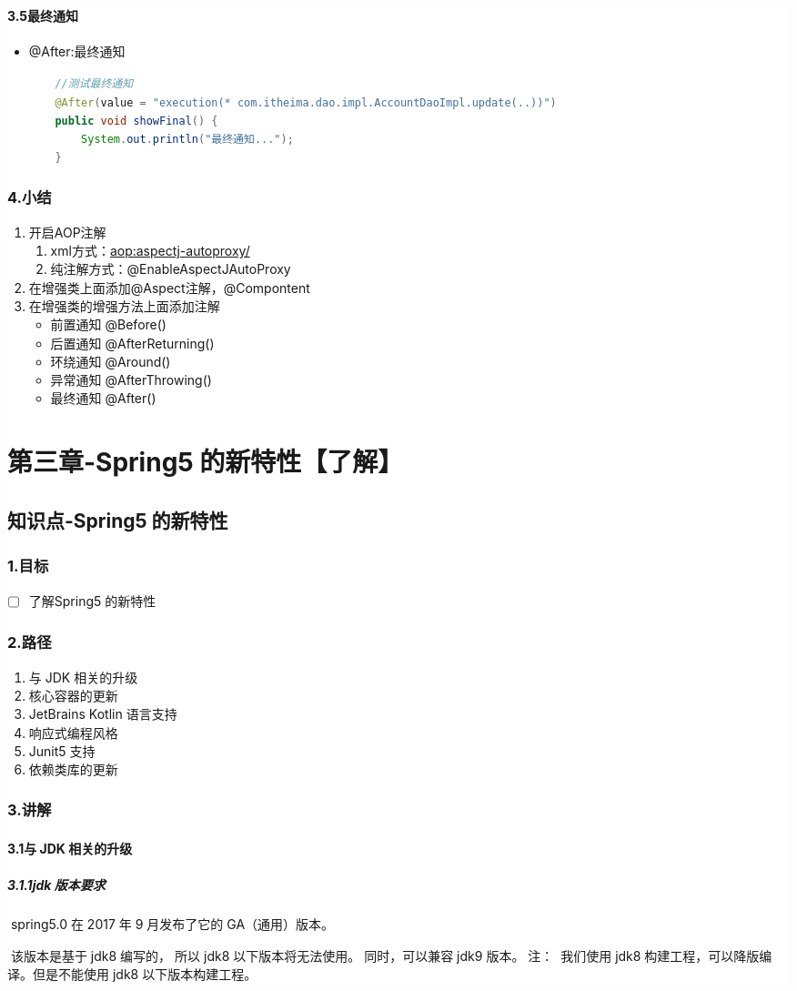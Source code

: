 #### 3.5最终通知


- @After:最终通知

  ```java
      //测试最终通知
      @After(value = "execution(* com.itheima.dao.impl.AccountDaoImpl.update(..))")
      public void showFinal() {
          System.out.println("最终通知...");
      }
  ```

### 4.小结 

1. 开启AOP注解
   1. xml方式：<aop:aspectj-autoproxy/>
   2. 纯注解方式：@EnableAspectJAutoProxy
2. 在增强类上面添加@Aspect注解，@Compontent
3. 在增强类的增强方法上面添加注解
   + 前置通知  @Before()
   + 后置通知  @AfterReturning()
   + 环绕通知  @Around()
   + 异常通知 @AfterThrowing()
   + 最终通知 @After()

#  第三章-Spring5 的新特性【了解】

## 知识点-Spring5 的新特性

### 1.目标

- [ ] 了解Spring5 的新特性

### 2.路径

1. 与 JDK 相关的升级
2. 核心容器的更新
3. JetBrains Kotlin 语言支持
4. 响应式编程风格
5. Junit5 支持
6. 依赖类库的更新

### 3.讲解

#### 3.1与 JDK 相关的升级

##### 3.1.1jdk 版本要求

​	spring5.0 在 2017 年 9 月发布了它的 GA（通用）版本。 

​	该版本是基于 jdk8 编写的， 所以 jdk8 以下版本将无法使用。 同时，可以兼容 jdk9 版本。
注：
​	我们使用 jdk8 构建工程，可以降版编译。但是不能使用 jdk8 以下版本构建工程。
